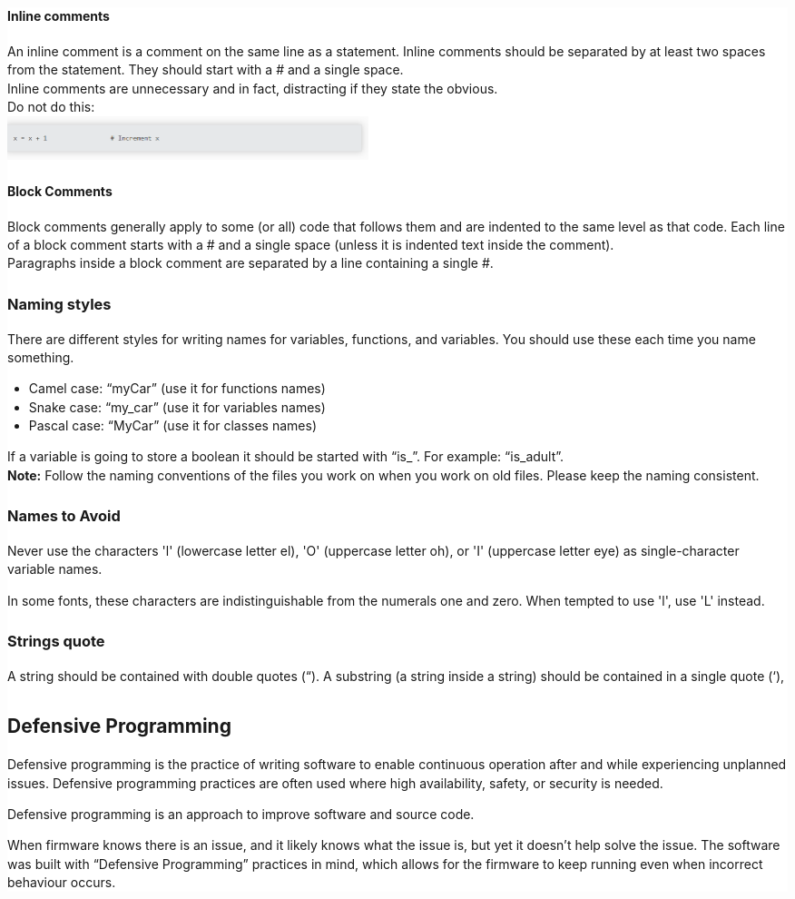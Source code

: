 #### Inline comments
An inline comment is a comment on the same line as a statement. Inline comments should be separated by at least two spaces from the statement. They should start with a # and a single space.<br />
Inline comments are unnecessary and in fact, distracting if they state the obvious.<br />
Do not do this:<br />
<img src="/image-assests/inline.png" alt="" data-canonical-src="/image-assests/inline.png" width="398" height="48" />

#### Block Comments
Block comments generally apply to some (or all) code that follows them and are indented to the same level as that code. Each line of a block comment starts with a # and a single space (unless it is indented text inside the comment).<br />
Paragraphs inside a block comment are separated by a line containing a single #.

### Naming styles
There are different styles for writing names for variables, functions, and variables. You should use these each time you name something.

- Camel case: “myCar” (use it for functions names)
- Snake case: “my_car” (use it for variables names)
- Pascal case: “MyCar” (use it for classes names)

If a variable is going to store a boolean it should be started with “is_”. For example: “is_adult”.<br />
**Note:** Follow the naming conventions of the files you work on when you work on old files. Please keep the naming consistent.

### Names to Avoid
Never use the characters 'l' (lowercase letter el), 'O' (uppercase letter oh), or 'I' (uppercase letter eye) as single-character variable names.

In some fonts, these characters are indistinguishable from the numerals one and zero. When tempted to use 'l', use 'L' instead.

### Strings quote
A string should be contained with double quotes (“). A substring (a string inside a string) should be contained in a single quote (‘),

## Defensive Programming
Defensive programming is the practice of writing software to enable continuous operation after and while experiencing unplanned issues. Defensive programming practices are often used where high availability, safety, or security is needed.

Defensive programming is an approach to improve software and source code.

When firmware knows there is an issue, and it likely knows what the issue is, but yet it doesn’t help solve the issue. The software was built with “Defensive Programming” practices in mind, which allows for the firmware to keep running even when incorrect behaviour occurs.
